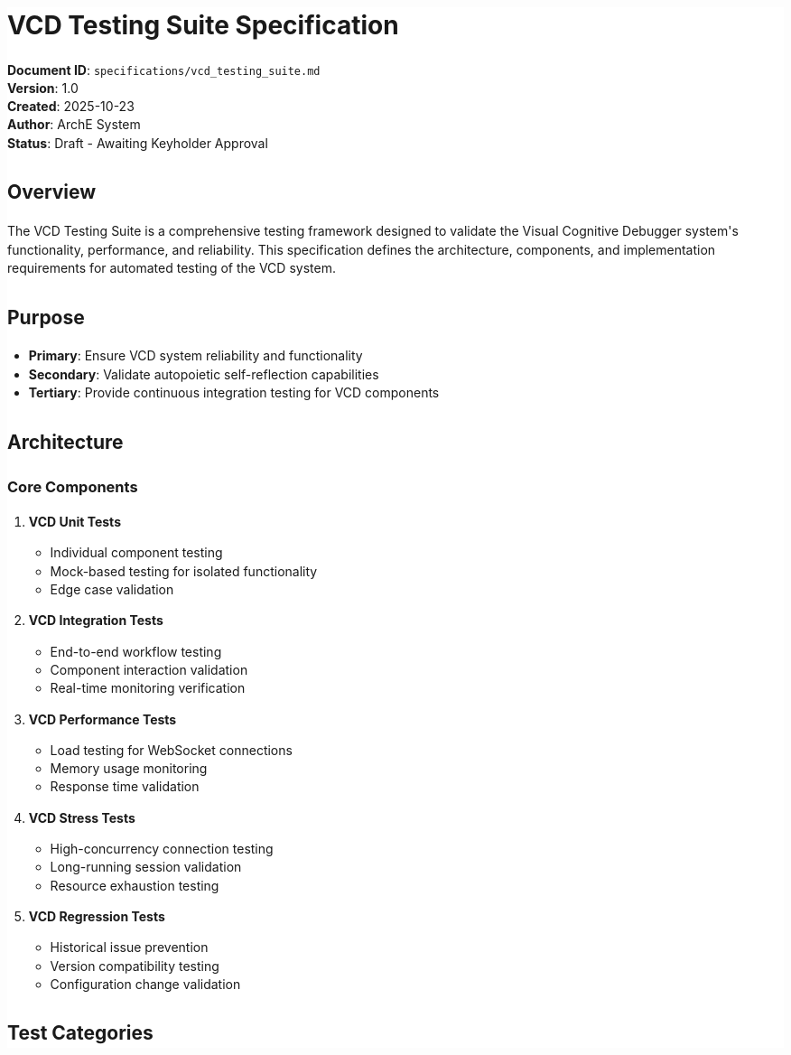 # VCD Testing Suite Specification

**Document ID**: `specifications/vcd_testing_suite.md`  
**Version**: 1.0  
**Created**: 2025-10-23  
**Author**: ArchE System  
**Status**: Draft - Awaiting Keyholder Approval  

## Overview

The VCD Testing Suite is a comprehensive testing framework designed to validate the Visual Cognitive Debugger system's functionality, performance, and reliability. This specification defines the architecture, components, and implementation requirements for automated testing of the VCD system.

## Purpose

- **Primary**: Ensure VCD system reliability and functionality
- **Secondary**: Validate autopoietic self-reflection capabilities
- **Tertiary**: Provide continuous integration testing for VCD components

## Architecture

### Core Components

1. **VCD Unit Tests**
   - Individual component testing
   - Mock-based testing for isolated functionality
   - Edge case validation

2. **VCD Integration Tests**
   - End-to-end workflow testing
   - Component interaction validation
   - Real-time monitoring verification

3. **VCD Performance Tests**
   - Load testing for WebSocket connections
   - Memory usage monitoring
   - Response time validation

4. **VCD Stress Tests**
   - High-concurrency connection testing
   - Long-running session validation
   - Resource exhaustion testing

5. **VCD Regression Tests**
   - Historical issue prevention
   - Version compatibility testing
   - Configuration change validation

## Test Categories
